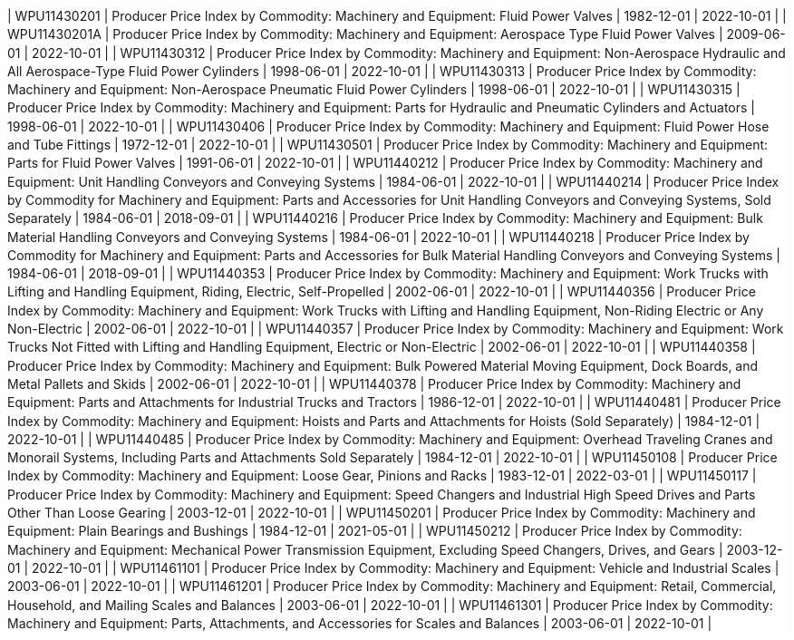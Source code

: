 | WPU11430201   | Producer Price Index by Commodity: Machinery and Equipment: Fluid Power Valves                                                                                                | 1982-12-01          | 2022-10-01        |
| WPU11430201A  | Producer Price Index by Commodity: Machinery and Equipment: Aerospace Type Fluid Power Valves                                                                                 | 2009-06-01          | 2022-10-01        |
| WPU11430312   | Producer Price Index by Commodity: Machinery and Equipment: Non-Aerospace Hydraulic and All Aerospace-Type Fluid Power Cylinders                                              | 1998-06-01          | 2022-10-01        |
| WPU11430313   | Producer Price Index by Commodity: Machinery and Equipment: Non-Aerospace Pneumatic Fluid Power Cylinders                                                                     | 1998-06-01          | 2022-10-01        |
| WPU11430315   | Producer Price Index by Commodity: Machinery and Equipment: Parts for Hydraulic and Pneumatic Cylinders and Actuators                                                         | 1998-06-01          | 2022-10-01        |
| WPU11430406   | Producer Price Index by Commodity: Machinery and Equipment: Fluid Power Hose and Tube Fittings                                                                                | 1972-12-01          | 2022-10-01        |
| WPU11430501   | Producer Price Index by Commodity: Machinery and Equipment: Parts for Fluid Power Valves                                                                                      | 1991-06-01          | 2022-10-01        |
| WPU11440212   | Producer Price Index by Commodity: Machinery and Equipment: Unit Handling Conveyors and Conveying Systems                                                                     | 1984-06-01          | 2022-10-01        |
| WPU11440214   | Producer Price Index by Commodity for Machinery and Equipment: Parts and Accessories for Unit Handling Conveyors and Conveying Systems, Sold Separately                       | 1984-06-01          | 2018-09-01        |
| WPU11440216   | Producer Price Index by Commodity: Machinery and Equipment: Bulk Material Handling Conveyors and Conveying Systems                                                            | 1984-06-01          | 2022-10-01        |
| WPU11440218   | Producer Price Index by Commodity for Machinery and Equipment: Parts and Accessories for Bulk Material Handling Conveyors and Conveying Systems                               | 1984-06-01          | 2018-09-01        |
| WPU11440353   | Producer Price Index by Commodity: Machinery and Equipment: Work Trucks with Lifting and Handling Equipment, Riding, Electric, Self-Propelled                                 | 2002-06-01          | 2022-10-01        |
| WPU11440356   | Producer Price Index by Commodity: Machinery and Equipment: Work Trucks with Lifting and Handling Equipment, Non-Riding Electric or Any Non-Electric                          | 2002-06-01          | 2022-10-01        |
| WPU11440357   | Producer Price Index by Commodity: Machinery and Equipment: Work Trucks Not Fitted with Lifting and Handling Equipment, Electric or Non-Electric                              | 2002-06-01          | 2022-10-01        |
| WPU11440358   | Producer Price Index by Commodity: Machinery and Equipment: Bulk Powered Material Moving Equipment, Dock Boards, and Metal Pallets and Skids                                  | 2002-06-01          | 2022-10-01        |
| WPU11440378   | Producer Price Index by Commodity: Machinery and Equipment: Parts and Attachments for Industrial Trucks and Tractors                                                          | 1986-12-01          | 2022-10-01        |
| WPU11440481   | Producer Price Index by Commodity: Machinery and Equipment: Hoists and Parts and Attachments for Hoists (Sold Separately)                                                     | 1984-12-01          | 2022-10-01        |
| WPU11440485   | Producer Price Index by Commodity: Machinery and Equipment: Overhead Traveling Cranes and Monorail Systems, Including Parts and Attachments Sold Separately                   | 1984-12-01          | 2022-10-01        |
| WPU11450108   | Producer Price Index by Commodity: Machinery and Equipment: Loose Gear, Pinions and Racks                                                                                     | 1983-12-01          | 2022-03-01        |
| WPU11450117   | Producer Price Index by Commodity: Machinery and Equipment: Speed Changers and Industrial High Speed Drives and Parts Other Than Loose Gearing                                | 2003-12-01          | 2022-10-01        |
| WPU11450201   | Producer Price Index by Commodity: Machinery and Equipment: Plain Bearings and Bushings                                                                                       | 1984-12-01          | 2021-05-01        |
| WPU11450212   | Producer Price Index by Commodity: Machinery and Equipment: Mechanical Power Transmission Equipment, Excluding Speed Changers, Drives, and Gears                              | 2003-12-01          | 2022-10-01        |
| WPU11461101   | Producer Price Index by Commodity: Machinery and Equipment: Vehicle and Industrial Scales                                                                                     | 2003-06-01          | 2022-10-01        |
| WPU11461201   | Producer Price Index by Commodity: Machinery and Equipment: Retail, Commercial, Household, and Mailing Scales and Balances                                                    | 2003-06-01          | 2022-10-01        |
| WPU11461301   | Producer Price Index by Commodity: Machinery and Equipment: Parts, Attachments, and Accessories for Scales and Balances                                                       | 2003-06-01          | 2022-10-01        |